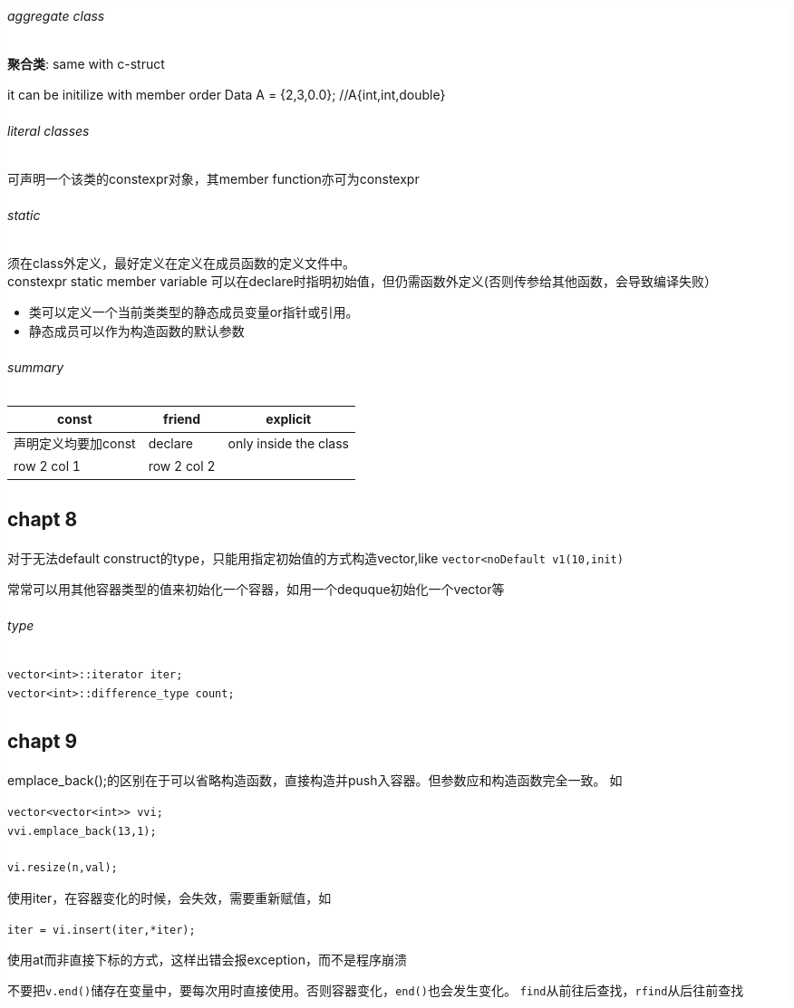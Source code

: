 
###### aggregate class ######
**聚合类**: same with c-struct<p>
it can be initilize with member order
Data A = {2,3,0.0}; //A{int,int,double}


###### literal classes ######
可声明一个该类的constexpr对象，其member function亦可为constexpr


###### static ######
须在class外定义，最好定义在定义在成员函数的定义文件中。<br>
constexpr static member variable 可以在declare时指明初始值，但仍需函数外定义(否则传参给其他函数，会导致编译失败）

- 类可以定义一个当前类类型的静态成员变量or指针或引用。
- 静态成员可以作为构造函数的默认参数


###### summary ######

| const               | friend      | explicit              |
| ------------------- | ----------- | --------------------- |
| 声明定义均要加const | declare     | only inside the class |
| row 2 col 1         | row 2 col 2 |                       |

## chapt 8 ##
对于无法default construct的type，只能用指定初始值的方式构造vector,like `vector<noDefault v1(10,init)`<p>
常常可以用其他容器类型的值来初始化一个容器，如用一个dequque初始化一个vector等
###### type ######
```
vector<int>::iterator iter;
vector<int>::difference_type count;
```

## chapt 9 ## 
emplace_back();的区别在于可以省略构造函数，直接构造并push入容器。但参数应和构造函数完全一致。
如
```
vector<vector<int>> vvi;
vvi.emplace_back(13,1);

vi.resize(n,val);
```

使用iter，在容器变化的时候，会失效，需要重新赋值，如
``` 
iter = vi.insert(iter,*iter);
```
使用at而非直接下标的方式，这样出错会报exception，而不是程序崩溃

不要把`v.end()`储存在变量中，要每次用时直接使用。否则容器变化，`end()`也会发生变化。
`find`从前往后查找，`rfind`从后往前查找
